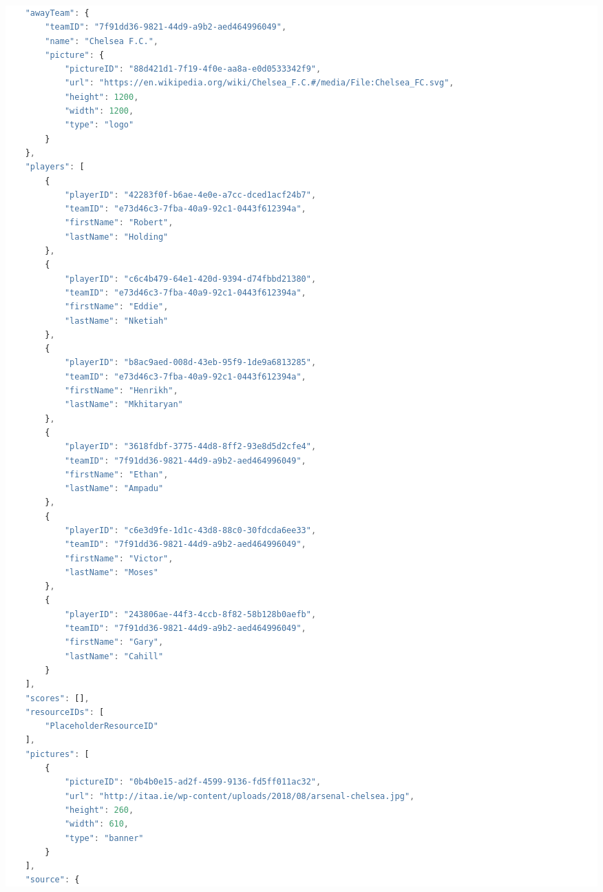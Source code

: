 ```js        
    "awayTeam": {
        "teamID": "7f91dd36-9821-44d9-a9b2-aed464996049",
        "name": "Chelsea F.C.",
        "picture": {
            "pictureID": "88d421d1-7f19-4f0e-aa8a-e0d0533342f9",
            "url": "https://en.wikipedia.org/wiki/Chelsea_F.C.#/media/File:Chelsea_FC.svg",
            "height": 1200,
            "width": 1200,
            "type": "logo"
        }
    },
    "players": [
        {
            "playerID": "42283f0f-b6ae-4e0e-a7cc-dced1acf24b7",
            "teamID": "e73d46c3-7fba-40a9-92c1-0443f612394a",
            "firstName": "Robert",
            "lastName": "Holding"
        },
        {
            "playerID": "c6c4b479-64e1-420d-9394-d74fbbd21380",
            "teamID": "e73d46c3-7fba-40a9-92c1-0443f612394a",
            "firstName": "Eddie",
            "lastName": "Nketiah"
        },
        {
            "playerID": "b8ac9aed-008d-43eb-95f9-1de9a6813285",
            "teamID": "e73d46c3-7fba-40a9-92c1-0443f612394a",
            "firstName": "Henrikh",
            "lastName": "Mkhitaryan"
        },
        {
            "playerID": "3618fdbf-3775-44d8-8ff2-93e8d5d2cfe4",
            "teamID": "7f91dd36-9821-44d9-a9b2-aed464996049",
            "firstName": "Ethan",
            "lastName": "Ampadu"
        },
        {
            "playerID": "c6e3d9fe-1d1c-43d8-88c0-30fdcda6ee33",
            "teamID": "7f91dd36-9821-44d9-a9b2-aed464996049",
            "firstName": "Victor",
            "lastName": "Moses"
        },
        {
            "playerID": "243806ae-44f3-4ccb-8f82-58b128b0aefb",
            "teamID": "7f91dd36-9821-44d9-a9b2-aed464996049",
            "firstName": "Gary",
            "lastName": "Cahill"
        }
    ],
    "scores": [],
    "resourceIDs": [
        "PlaceholderResourceID"
    ],
    "pictures": [
        {
            "pictureID": "0b4b0e15-ad2f-4599-9136-fd5ff011ac32",
            "url": "http://itaa.ie/wp-content/uploads/2018/08/arsenal-chelsea.jpg",
            "height": 260,
            "width": 610,
            "type": "banner"
        }
    ],
    "source": {
```